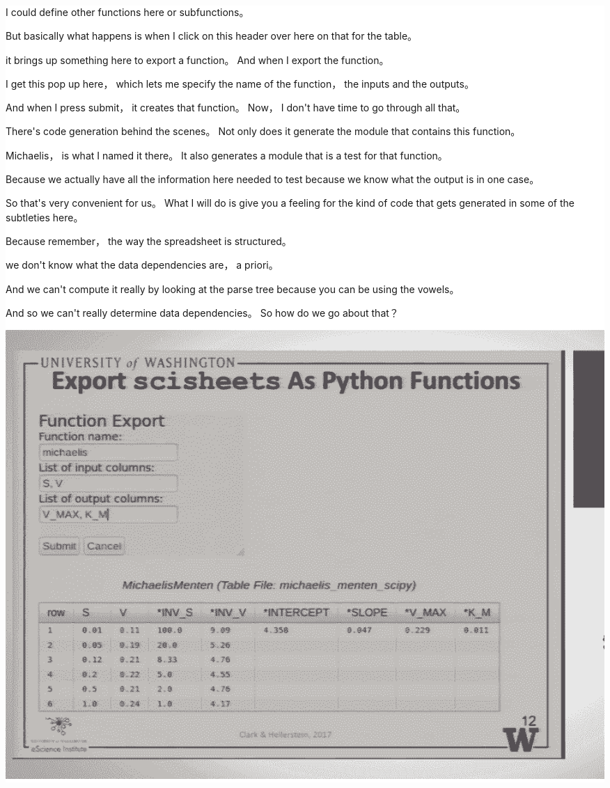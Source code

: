  I could define other functions here or subfunctions。

 But basically what happens is when I click on this header over here on that for the table。

 it brings up something here to export a function。 And when I export the function。

 I get this pop up here， which lets me specify the name of the function， the inputs and the outputs。

 And when I press submit， it creates that function。 Now， I don't have time to go through all that。

 There's code generation behind the scenes。 Not only does it generate the module that contains this function。

 Michaelis， is what I named it there。 It also generates a module that is a test for that function。

 Because we actually have all the information here needed to test because we know what the output is in one case。

 So that's very convenient for us。 What I will do is give you a feeling for the kind of code that gets generated in some of the subtleties here。

 Because remember， the way the spreadsheet is structured。

 we don't know what the data dependencies are， a priori。

 And we can't compute it really by looking at the parse tree because you can be using the vowels。

 And so we can't really determine data dependencies。 So how do we go about that？



![](img/9c7ca8c70b0c6dde94a360228db2a83e_27.png)
